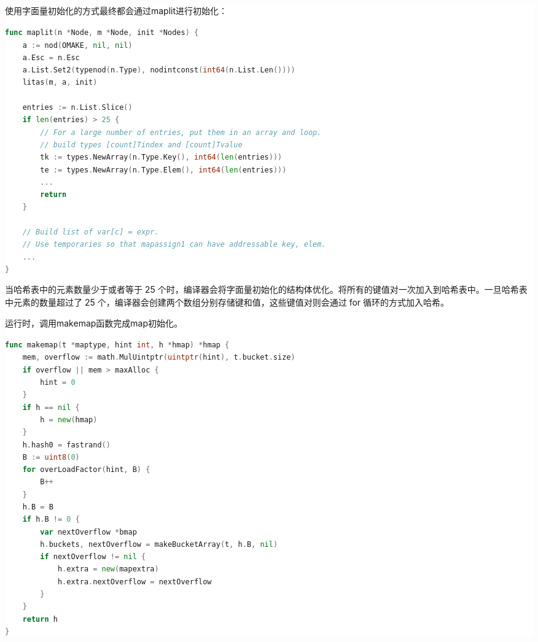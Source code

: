 使用字面量初始化的方式最终都会通过maplit进行初始化：

```go
func maplit(n *Node, m *Node, init *Nodes) {
    a := nod(OMAKE, nil, nil)
    a.Esc = n.Esc
    a.List.Set2(typenod(n.Type), nodintconst(int64(n.List.Len())))
    litas(m, a, init)

    entries := n.List.Slice()
    if len(entries) > 25 {
        // For a large number of entries, put them in an array and loop.
        // build types [count]Tindex and [count]Tvalue
        tk := types.NewArray(n.Type.Key(), int64(len(entries)))
        te := types.NewArray(n.Type.Elem(), int64(len(entries)))
        ...
        return
    }

    // Build list of var[c] = expr.
    // Use temporaries so that mapassign1 can have addressable key, elem.
    ...
}
```

当哈希表中的元素数量少于或者等于 25 个时，编译器会将字面量初始化的结构体优化。将所有的键值对一次加入到哈希表中。一旦哈希表中元素的数量超过了 25 个，编译器会创建两个数组分别存储键和值，这些键值对则会通过 for 循环的方式加入哈希。

运行时，调用makemap函数完成map初始化。

```go
func makemap(t *maptype, hint int, h *hmap) *hmap {
    mem, overflow := math.MulUintptr(uintptr(hint), t.bucket.size)
    if overflow || mem > maxAlloc {
        hint = 0
    }
    if h == nil {
        h = new(hmap)
    }
    h.hash0 = fastrand()
    B := uint8(0)
    for overLoadFactor(hint, B) {
        B++
    }
    h.B = B
    if h.B != 0 {
        var nextOverflow *bmap
        h.buckets, nextOverflow = makeBucketArray(t, h.B, nil)
        if nextOverflow != nil {
            h.extra = new(mapextra)
            h.extra.nextOverflow = nextOverflow
        }
    }
    return h
}
```

